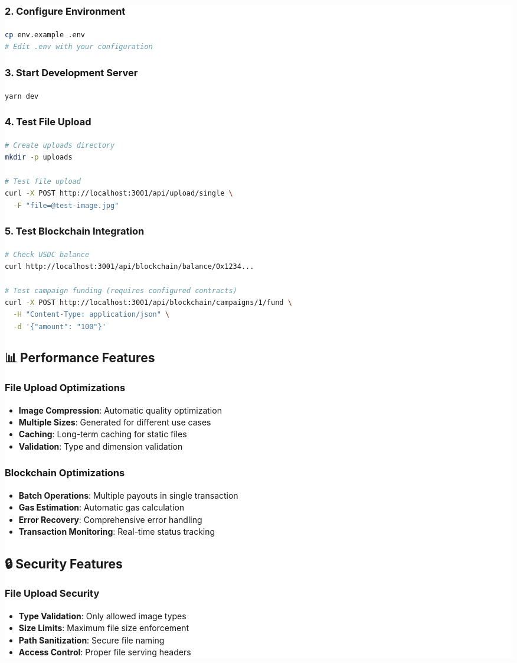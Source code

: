 ### 2. **Configure Environment**
```bash
cp env.example .env
# Edit .env with your configuration
```

### 3. **Start Development Server**
```bash
yarn dev
```

### 4. **Test File Upload**
```bash
# Create uploads directory
mkdir -p uploads

# Test file upload
curl -X POST http://localhost:3001/api/upload/single \
  -F "file=@test-image.jpg"
```

### 5. **Test Blockchain Integration**
```bash
# Check USDC balance
curl http://localhost:3001/api/blockchain/balance/0x1234...

# Test campaign funding (requires configured contracts)
curl -X POST http://localhost:3001/api/blockchain/campaigns/1/fund \
  -H "Content-Type: application/json" \
  -d '{"amount": "100"}'
```

## 📊 **Performance Features**

### File Upload Optimizations
- **Image Compression**: Automatic quality optimization
- **Multiple Sizes**: Generated for different use cases
- **Caching**: Long-term caching for static files
- **Validation**: Type and dimension validation

### Blockchain Optimizations
- **Batch Operations**: Multiple payouts in single transaction
- **Gas Estimation**: Automatic gas calculation
- **Error Recovery**: Comprehensive error handling
- **Transaction Monitoring**: Real-time status tracking

## 🔒 **Security Features**

### File Upload Security
- **Type Validation**: Only allowed image types
- **Size Limits**: Maximum file size enforcement
- **Path Sanitization**: Secure file naming
- **Access Control**: Proper file serving headers
